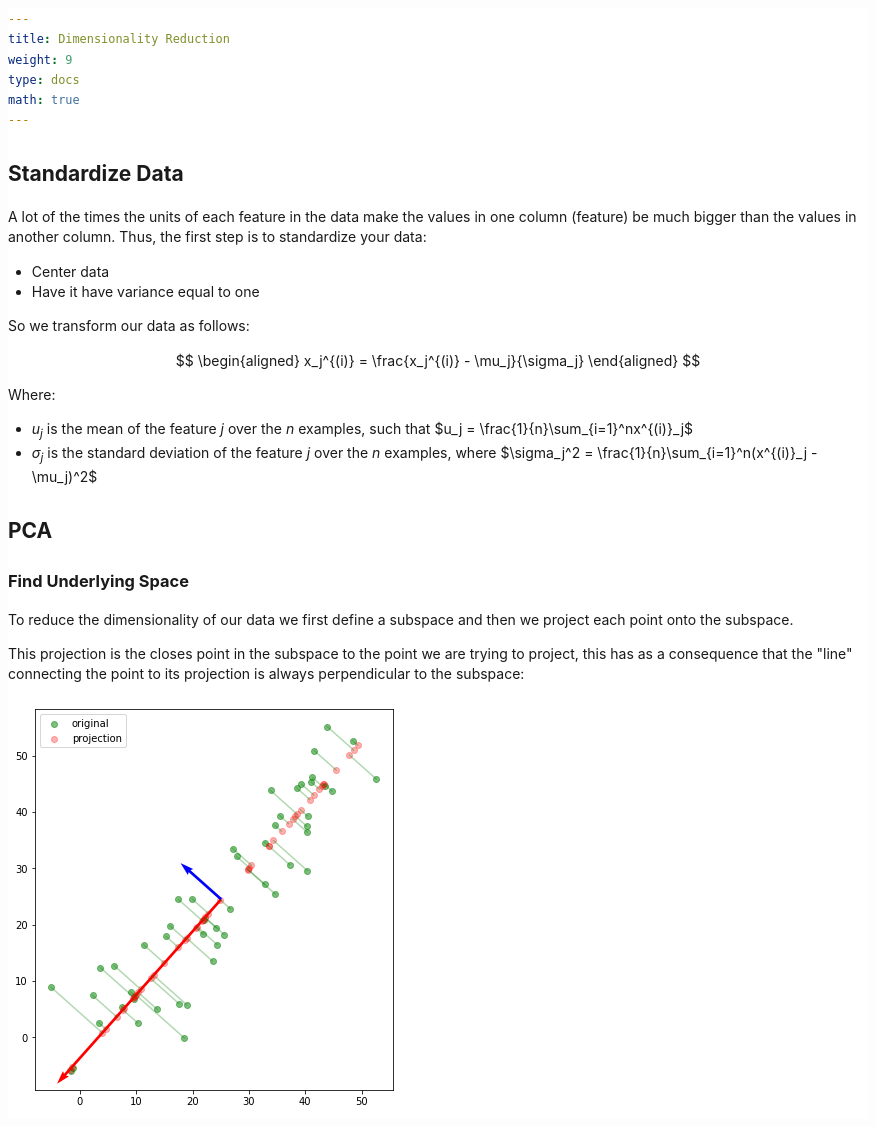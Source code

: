 ```yaml
---
title: Dimensionality Reduction
weight: 9
type: docs
math: true
---
```


## Standardize Data

A lot of the times the units of each feature in the data make the values in one column (feature) be much bigger than the values in another column. Thus, the first step is to standardize your data:

- Center data
- Have it have variance equal to one

So we transform our data as follows:

$$
\begin{aligned}
x_j^{(i)} = \frac{x_j^{(i)} - \mu_j}{\sigma_j}
\end{aligned}
$$

Where:

- $u_j$ is the mean of the feature $j$ over the $n$ examples, such that $u_j = \frac{1}{n}\sum_{i=1}^nx^{(i)}_j$
- $\sigma_j$ is the standard deviation of the feature $j$ over the $n$ examples, where $\sigma_j^2 = \frac{1}{n}\sum_{i=1}^n(x^{(i)}_j - \mu_j)^2$

## PCA

### Find Underlying Space

To reduce the dimensionality of our data we first define a subspace and then we project each point onto the subspace.

This projection is the closes point in the subspace to the point we are trying to project, this has as a consequence that the "line" connecting the point to its projection is always perpendicular to the subspace:

![Projection Onto Subspace](assets/pca_projection.png)
